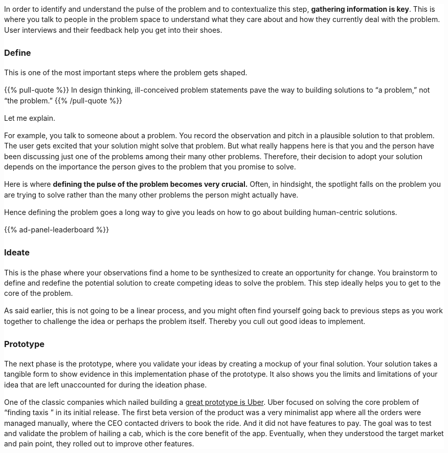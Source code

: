 In order to identify and understand the pulse of the problem and to contextualize this step, **gathering information is key**. This is where you talk to people in the problem space to understand what they care about and how they currently deal with the problem. User interviews and their feedback help you get into their shoes.

### Define

This is one of the most important steps where the problem gets shaped.

{{% pull-quote %}}
In design thinking, ill-conceived problem statements pave the way to building solutions to “a problem,” not “the problem.”
{{% /pull-quote %}}

Let me explain.

For example, you talk to someone about a problem. You record the observation and pitch in a plausible solution to that problem. The user gets excited that your solution might solve that problem. But what really happens here is that you and the person have been discussing just one of the problems among their many other problems. Therefore, their decision to adopt your solution depends on the importance the person gives to the problem that you promise to solve. 

Here is where **defining the pulse of the problem becomes very crucial.** Often, in hindsight, the spotlight falls on the problem you are trying to solve rather than the many other problems the person might actually have. 

Hence defining the problem goes a long way to give you leads on how to go about building human-centric solutions.

{{% ad-panel-leaderboard %}}

### Ideate

This is the phase where your observations find a home to be synthesized to create an opportunity for change. You brainstorm to define and redefine the potential solution to create competing ideas to solve the problem. This step ideally helps you to get to the core of the problem. 

As said earlier, this is not going to be a linear process, and you might often find yourself going back to previous steps as you work together to challenge the idea or perhaps the problem itself. Thereby you cull out good ideas to implement.

### Prototype

The next phase is the prototype, where you validate your ideas by creating a mockup of your final solution. Your solution takes a tangible form to show evidence in this implementation phase of the prototype. It also shows you the limits and limitations of your idea that are left unaccounted for during the ideation phase. 

One of the classic companies which nailed building a [great prototype is Uber](https://decode.agency/article/app-mvp-examples/#:~:text=Uber%20started%20life%20as%20an,their%20new%20ride-hailing%20idea.&text=Kalanick%20and%20Garrett%20started%20small,few%20cars%20in%20their%20fleet.). Uber focused on solving the core problem of “finding taxis ” in its initial release. The first beta version of the product was a very minimalist app where all the orders were managed manually, where the CEO contacted drivers to book the ride. And it did not have features to pay. The goal was to test and validate the problem of hailing a cab, which is the core benefit of the app. Eventually, when they understood the target market and pain point, they rolled out to improve other features.   
